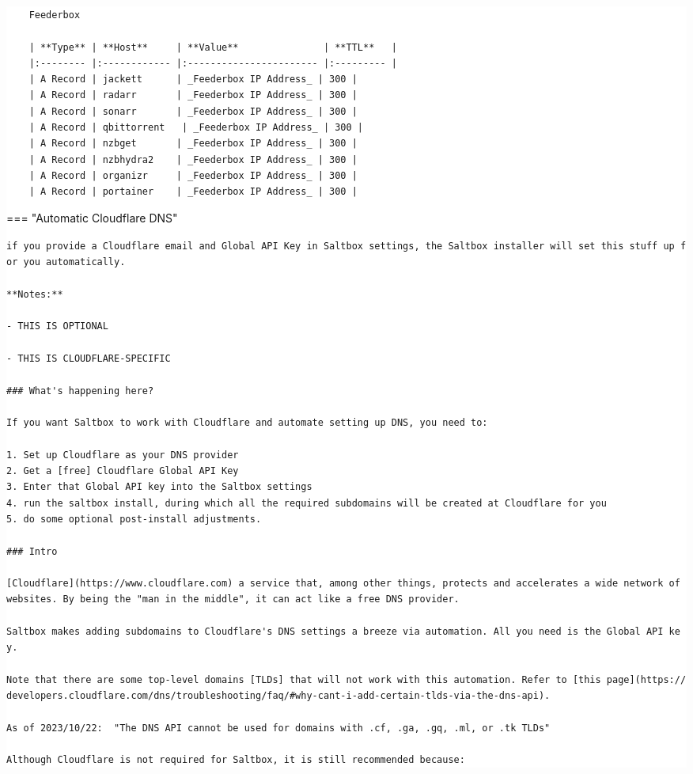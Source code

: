         Feederbox
    
        | **Type** | **Host**     | **Value**               | **TTL**   |
        |:-------- |:------------ |:----------------------- |:--------- |
        | A Record | jackett      | _Feederbox IP Address_ | 300 |
        | A Record | radarr       | _Feederbox IP Address_ | 300 |
        | A Record | sonarr       | _Feederbox IP Address_ | 300 |
        | A Record | qbittorrent   | _Feederbox IP Address_ | 300 |
        | A Record | nzbget       | _Feederbox IP Address_ | 300 |
        | A Record | nzbhydra2    | _Feederbox IP Address_ | 300 |
        | A Record | organizr     | _Feederbox IP Address_ | 300 |
        | A Record | portainer    | _Feederbox IP Address_ | 300 | 

=== "Automatic Cloudflare DNS"

    if you provide a Cloudflare email and Global API Key in Saltbox settings, the Saltbox installer will set this stuff up for you automatically.
    
    **Notes:**
   
    - THIS IS OPTIONAL

    - THIS IS CLOUDFLARE-SPECIFIC

    ### What's happening here?

    If you want Saltbox to work with Cloudflare and automate setting up DNS, you need to:

    1. Set up Cloudflare as your DNS provider
    2. Get a [free] Cloudflare Global API Key
    3. Enter that Global API key into the Saltbox settings
    4. run the saltbox install, during which all the required subdomains will be created at Cloudflare for you
    5. do some optional post-install adjustments.

    ### Intro
   
    [Cloudflare](https://www.cloudflare.com) a service that, among other things, protects and accelerates a wide network of websites. By being the "man in the middle", it can act like a free DNS provider.
   
    Saltbox makes adding subdomains to Cloudflare's DNS settings a breeze via automation. All you need is the Global API key.
   
    Note that there are some top-level domains [TLDs] that will not work with this automation. Refer to [this page](https://developers.cloudflare.com/dns/troubleshooting/faq/#why-cant-i-add-certain-tlds-via-the-dns-api).
   
    As of 2023/10/22:  "The DNS API cannot be used for domains with .cf, .ga, .gq, .ml, or .tk TLDs"
   
    Although Cloudflare is not required for Saltbox, it is still recommended because:
   